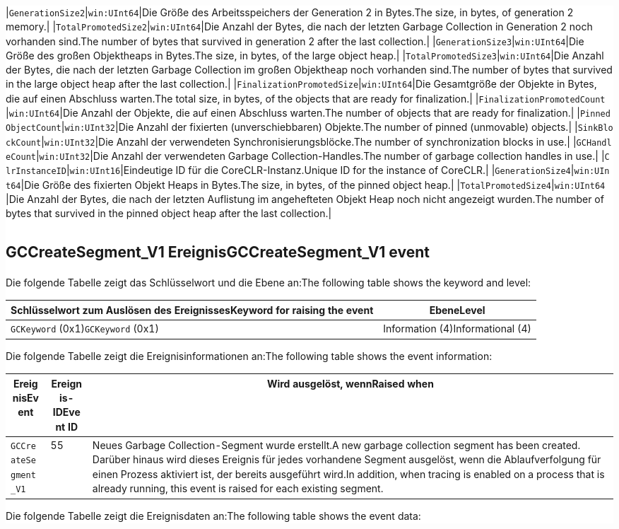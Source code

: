 |`GenerationSize2`|`win:UInt64`|<span data-ttu-id="5c49d-178">Die Größe des Arbeitsspeichers der Generation 2 in Bytes.</span><span class="sxs-lookup"><span data-stu-id="5c49d-178">The size, in bytes, of generation 2 memory.</span></span>|
|`TotalPromotedSize2`|`win:UInt64`|<span data-ttu-id="5c49d-179">Die Anzahl der Bytes, die nach der letzten Garbage Collection in Generation 2 noch vorhanden sind.</span><span class="sxs-lookup"><span data-stu-id="5c49d-179">The number of bytes that survived in generation 2 after the last collection.</span></span>|
|`GenerationSize3`|`win:UInt64`|<span data-ttu-id="5c49d-180">Die Größe des großen Objektheaps in Bytes.</span><span class="sxs-lookup"><span data-stu-id="5c49d-180">The size, in bytes, of the large object heap.</span></span>|
|`TotalPromotedSize3`|`win:UInt64`|<span data-ttu-id="5c49d-181">Die Anzahl der Bytes, die nach der letzten Garbage Collection im großen Objektheap noch vorhanden sind.</span><span class="sxs-lookup"><span data-stu-id="5c49d-181">The number of bytes that survived in the large object heap after the last collection.</span></span>|
|`FinalizationPromotedSize`|`win:UInt64`|<span data-ttu-id="5c49d-182">Die Gesamtgröße der Objekte in Bytes, die auf einen Abschluss warten.</span><span class="sxs-lookup"><span data-stu-id="5c49d-182">The total size, in bytes, of the objects that are ready for finalization.</span></span>|
|`FinalizationPromotedCount`|`win:UInt64`|<span data-ttu-id="5c49d-183">Die Anzahl der Objekte, die auf einen Abschluss warten.</span><span class="sxs-lookup"><span data-stu-id="5c49d-183">The number of objects that are ready for finalization.</span></span>|
|`PinnedObjectCount`|`win:UInt32`|<span data-ttu-id="5c49d-184">Die Anzahl der fixierten (unverschiebbaren) Objekte.</span><span class="sxs-lookup"><span data-stu-id="5c49d-184">The number of pinned (unmovable) objects.</span></span>|
|`SinkBlockCount`|`win:UInt32`|<span data-ttu-id="5c49d-185">Die Anzahl der verwendeten Synchronisierungsblöcke.</span><span class="sxs-lookup"><span data-stu-id="5c49d-185">The number of synchronization blocks in use.</span></span>|
|`GCHandleCount`|`win:UInt32`|<span data-ttu-id="5c49d-186">Die Anzahl der verwendeten Garbage Collection-Handles.</span><span class="sxs-lookup"><span data-stu-id="5c49d-186">The number of garbage collection handles in use.</span></span>|
|`ClrInstanceID`|`win:UInt16`|<span data-ttu-id="5c49d-187">Eindeutige ID für die CoreCLR-Instanz.</span><span class="sxs-lookup"><span data-stu-id="5c49d-187">Unique ID for the instance of CoreCLR.</span></span>|
|`GenerationSize4`|`win:UInt64`|<span data-ttu-id="5c49d-188">Die Größe des fixierten Objekt Heaps in Bytes.</span><span class="sxs-lookup"><span data-stu-id="5c49d-188">The size, in bytes, of the pinned object heap.</span></span>|
|`TotalPromotedSize4`|`win:UInt64`|<span data-ttu-id="5c49d-189">Die Anzahl der Bytes, die nach der letzten Auflistung im angehefteten Objekt Heap noch nicht angezeigt wurden.</span><span class="sxs-lookup"><span data-stu-id="5c49d-189">The number of bytes that survived in the pinned object heap after the last collection.</span></span>|

## <a name="gccreatesegment_v1-event"></a><span data-ttu-id="5c49d-190">GCCreateSegment_V1 Ereignis</span><span class="sxs-lookup"><span data-stu-id="5c49d-190">GCCreateSegment_V1 event</span></span>

<span data-ttu-id="5c49d-191">Die folgende Tabelle zeigt das Schlüsselwort und die Ebene an:</span><span class="sxs-lookup"><span data-stu-id="5c49d-191">The following table shows the keyword and level:</span></span>

|<span data-ttu-id="5c49d-192">Schlüsselwort zum Auslösen des Ereignisses</span><span class="sxs-lookup"><span data-stu-id="5c49d-192">Keyword for raising the event</span></span>|<span data-ttu-id="5c49d-193">Ebene</span><span class="sxs-lookup"><span data-stu-id="5c49d-193">Level</span></span>|
|-----------------------------------|-----------|
|<span data-ttu-id="5c49d-194">`GCKeyword` (0x1)</span><span class="sxs-lookup"><span data-stu-id="5c49d-194">`GCKeyword` (0x1)</span></span>|<span data-ttu-id="5c49d-195">Information (4)</span><span class="sxs-lookup"><span data-stu-id="5c49d-195">Informational (4)</span></span>|

<span data-ttu-id="5c49d-196">Die folgende Tabelle zeigt die Ereignisinformationen an:</span><span class="sxs-lookup"><span data-stu-id="5c49d-196">The following table shows the event information:</span></span>

|<span data-ttu-id="5c49d-197">Ereignis</span><span class="sxs-lookup"><span data-stu-id="5c49d-197">Event</span></span>|<span data-ttu-id="5c49d-198">Ereignis-ID</span><span class="sxs-lookup"><span data-stu-id="5c49d-198">Event ID</span></span>|<span data-ttu-id="5c49d-199">Wird ausgelöst, wenn</span><span class="sxs-lookup"><span data-stu-id="5c49d-199">Raised when</span></span>|
|-----------|--------------|-----------------|
|`GCCreateSegment_V1`|<span data-ttu-id="5c49d-200">5</span><span class="sxs-lookup"><span data-stu-id="5c49d-200">5</span></span>|<span data-ttu-id="5c49d-201">Neues Garbage Collection-Segment wurde erstellt.</span><span class="sxs-lookup"><span data-stu-id="5c49d-201">A new garbage collection segment has been created.</span></span> <span data-ttu-id="5c49d-202">Darüber hinaus wird dieses Ereignis für jedes vorhandene Segment ausgelöst, wenn die Ablaufverfolgung für einen Prozess aktiviert ist, der bereits ausgeführt wird.</span><span class="sxs-lookup"><span data-stu-id="5c49d-202">In addition, when tracing is enabled on a process that is already running, this event is raised for each existing segment.</span></span>|

<span data-ttu-id="5c49d-203">Die folgende Tabelle zeigt die Ereignisdaten an:</span><span class="sxs-lookup"><span data-stu-id="5c49d-203">The following table shows the event data:</span></span>
